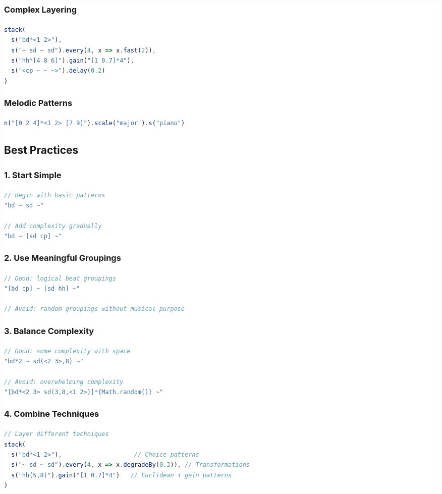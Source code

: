 ### Complex Layering
```javascript
stack(
  s("bd*<1 2>"),
  s("~ sd ~ sd").every(4, x => x.fast(2)),
  s("hh*[4 8 6]").gain("[1 0.7]*4"),
  s("<cp ~ ~ ~>").delay(0.2)
)
```

### Melodic Patterns
```javascript
n("[0 2 4]*<1 2> [7 9]").scale("major").s("piano")
```

## Best Practices

### 1. Start Simple
```javascript
// Begin with basic patterns
"bd ~ sd ~"

// Add complexity gradually
"bd ~ [sd cp] ~"
```

### 2. Use Meaningful Groupings
```javascript
// Good: logical beat groupings
"[bd cp] ~ [sd hh] ~"

// Avoid: random groupings without musical purpose
```

### 3. Balance Complexity
```javascript
// Good: some complexity with space
"bd*2 ~ sd(<2 3>,8) ~"

// Avoid: overwhelming complexity
"[bd*<2 3> sd(3,8,<1 2>)]*{Math.random()} ~"
```

### 4. Combine Techniques
```javascript
// Layer different techniques
stack(
  s("bd*<1 2>"),                    // Choice patterns
  s("~ sd ~ sd").every(4, x => x.degradeBy(0.3)), // Transformations
  s("hh(5,8)").gain("[1 0.7]*4")   // Euclidean + gain patterns
)
```
